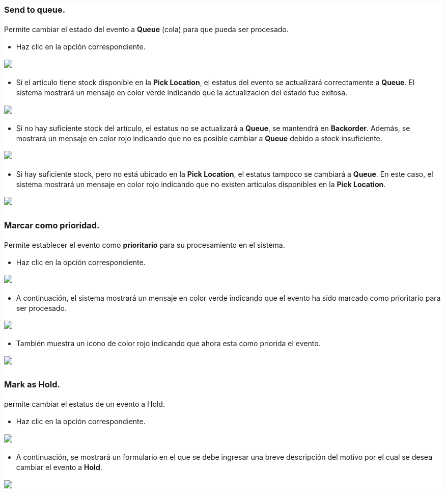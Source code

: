 ### Send to queue.

Permite cambiar el estado del evento a **Queue** (cola) para que pueda ser procesado.

- Haz clic en la opción correspondiente.

![](/img/upload/OMp46-2025-13-16.png)

- Si el artículo tiene stock disponible en la **Pick Location**, el estatus del evento se actualizará correctamente a **Queue**. El sistema mostrará un mensaje en color verde indicando que la actualización del estado fue exitosa.

![](/img/upload/OMp47-2025-13-16.png)

- Si no hay suficiente stock del artículo, el estatus no se actualizará a **Queue**,  se mantendrá en **Backorder**. Además, se mostrará un mensaje en color rojo indicando que no es posible cambiar a **Queue** debido a stock insuficiente.

![](/img/upload/OMp48-2025-13-16.png)

- Si hay suficiente stock, pero no está ubicado en la **Pick Location**, el estatus tampoco se cambiará a **Queue**. En este caso, el sistema mostrará un mensaje en color rojo indicando que no existen artículos disponibles en la **Pick Location**.

![](/img/upload/OMp49-2025-13-16.png)

### Marcar como prioridad.

Permite establecer el evento como **prioritario** para su procesamiento en el sistema.

- Haz clic en la opción correspondiente.

![](/img/upload/OMp50-2025-13-16.png)

- A continuación, el sistema mostrará un mensaje en color verde indicando que el evento ha sido marcado como prioritario para ser procesado.

![](/img/upload/OMp51-2025-13-16.png)

- También muestra un icono de color rojo indicando que ahora esta como priorida el evento.

![](/img/upload/OMp52-2025-13-16.png)

### Mark as Hold.

permite cambiar el estatus de un evento a Hold.

- Haz clic en la opción correspondiente.

![](/img/upload/OMp53-2025-13-16.png)

- A continuación, se mostrará un formulario en el que se debe ingresar una breve descripción del motivo por el cual se desea cambiar el evento a **Hold**.

![](/img/upload/OMp54-2025-13-16.png)
